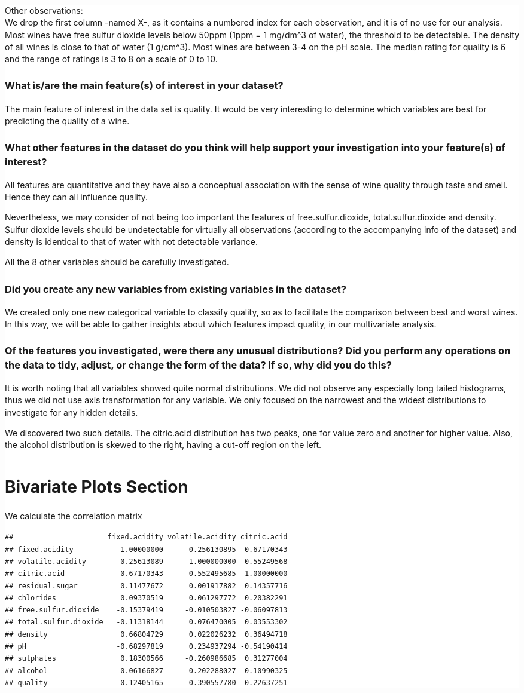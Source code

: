 Other observations:  
We drop the first column -named X-, as it contains a numbered index for each observation, and it is of no use for our analysis.
Most wines have free sulfur dioxide levels below 50ppm (1ppm = 1 mg/dm^3 of water), the threshold to be detectable. 
The density of all wines is close to that of water (1 g/cm^3). 
Most wines are between 3-4 on the pH scale. 
The median rating for quality is 6 and the range of ratings is 3 to 8 on a scale of 0 to 10.

### What is/are the main feature(s) of interest in your dataset?
The main feature of interest in the data set is quality. It would be very interesting to determine which variables are best for predicting the quality of a wine.

### What other features in the dataset do you think will help support your investigation into your feature(s) of interest?
All features are quantitative and they have also a conceptual association with the sense of wine quality through taste and smell. Hence they can all influence quality.

Nevertheless, we may consider of not being too important the features of free.sulfur.dioxide, total.sulfur.dioxide and density. Sulfur dioxide levels should be undetectable for virtually all observations (according to the accompanying info of the dataset) and density is identical to that of water with not detectable variance.

All the 8 other variables should be carefully investigated.

### Did you create any new variables from existing variables in the dataset?
We created only one new categorical variable to classify quality, so as to facilitate the comparison between best and worst wines. In this way, we will be able to gather insights about which features impact quality, in our multivariate analysis.

### Of the features you investigated, were there any unusual distributions? Did you perform any operations on the data to tidy, adjust, or change the form of the data? If so, why did you do this?
It is worth noting that all variables showed quite normal distributions. We did not observe any especially long tailed histograms, thus we did not use axis transformation for any variable. We only focused on the narrowest and the widest distributions to investigate for any hidden details.

We discovered two such details. The citric.acid distribution has two peaks, one for value zero and another for higher value. Also, the alcohol distribution is skewed to the right, having a cut-off region on the left.


# Bivariate Plots Section

We calculate the correlation matrix


```
##                      fixed.acidity volatile.acidity citric.acid
## fixed.acidity           1.00000000     -0.256130895  0.67170343
## volatile.acidity       -0.25613089      1.000000000 -0.55249568
## citric.acid             0.67170343     -0.552495685  1.00000000
## residual.sugar          0.11477672      0.001917882  0.14357716
## chlorides               0.09370519      0.061297772  0.20382291
## free.sulfur.dioxide    -0.15379419     -0.010503827 -0.06097813
## total.sulfur.dioxide   -0.11318144      0.076470005  0.03553302
## density                 0.66804729      0.022026232  0.36494718
## pH                     -0.68297819      0.234937294 -0.54190414
## sulphates               0.18300566     -0.260986685  0.31277004
## alcohol                -0.06166827     -0.202288027  0.10990325
## quality                 0.12405165     -0.390557780  0.22637251
```